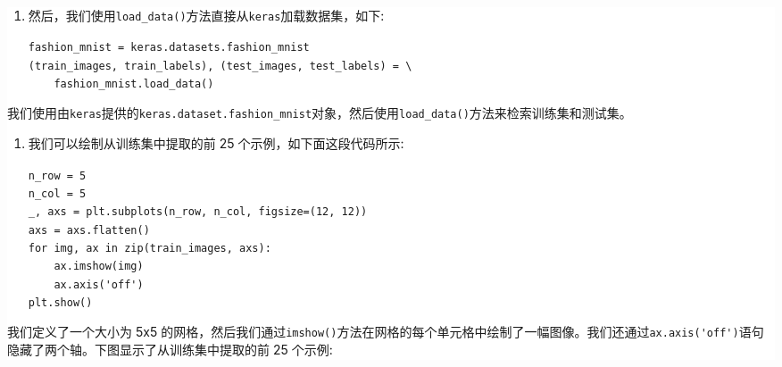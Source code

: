 1.  然后，我们使用`load_data()`方法直接从`keras`加载数据集，如下:

    ```
    fashion_mnist = keras.datasets.fashion_mnist
    (train_images, train_labels), (test_images, test_labels) = \
        fashion_mnist.load_data()
    ```

我们使用由`keras`提供的`keras.dataset.fashion_mnist`对象，然后使用`load_data()`方法来检索训练集和测试集。

1.  我们可以绘制从训练集中提取的前 25 个示例，如下面这段代码所示:

    ```
    n_row = 5
    n_col = 5
    _, axs = plt.subplots(n_row, n_col, figsize=(12, 12))
    axs = axs.flatten()
    for img, ax in zip(train_images, axs):
        ax.imshow(img)
        ax.axis('off')
    plt.show()
    ```

我们定义了一个大小为 5x5 的网格，然后我们通过`imshow()`方法在网格的每个单元格中绘制了一幅图像。我们还通过`ax.axis('off')`语句隐藏了两个轴。下图显示了从训练集中提取的前 25 个示例:
